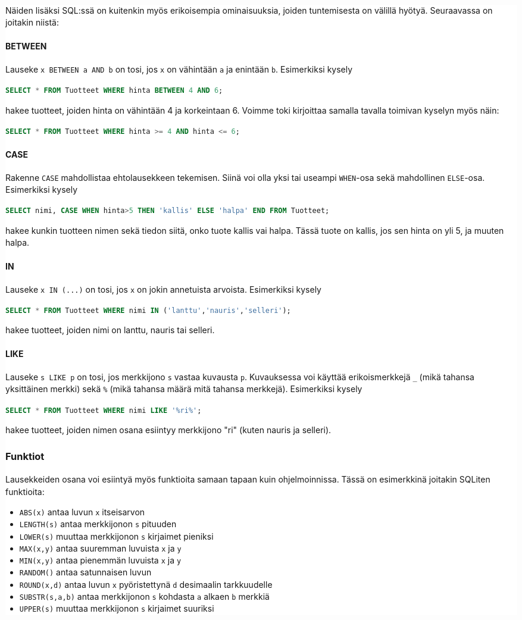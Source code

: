 Näiden lisäksi SQL:ssä on kuitenkin myös erikoisempia ominaisuuksia, joiden tuntemisesta on välillä hyötyä. Seuraavassa on joitakin niistä:

#### BETWEEN

Lauseke `x BETWEEN a AND b` on tosi, jos `x` on vähintään `a` ja enintään `b`. Esimerkiksi kysely

```sql
SELECT * FROM Tuotteet WHERE hinta BETWEEN 4 AND 6;
```

hakee tuotteet, joiden hinta on vähintään 4 ja korkeintaan 6. Voimme toki kirjoittaa samalla tavalla toimivan kyselyn myös näin:

```sql
SELECT * FROM Tuotteet WHERE hinta >= 4 AND hinta <= 6;
```

#### CASE

Rakenne `CASE` mahdollistaa ehtolausekkeen tekemisen. Siinä voi olla yksi tai useampi `WHEN`-osa sekä mahdollinen `ELSE`-osa. Esimerkiksi kysely

```sql
SELECT nimi, CASE WHEN hinta>5 THEN 'kallis' ELSE 'halpa' END FROM Tuotteet;
```

hakee kunkin tuotteen nimen sekä tiedon siitä, onko tuote kallis vai halpa. Tässä tuote on kallis, jos sen hinta on yli 5, ja muuten halpa.

#### IN

Lauseke `x IN (...)` on tosi, jos `x` on jokin annetuista arvoista. Esimerkiksi kysely

```sql
SELECT * FROM Tuotteet WHERE nimi IN ('lanttu','nauris','selleri');
```

hakee tuotteet, joiden nimi on lanttu, nauris tai selleri.

#### LIKE

Lauseke `s LIKE p` on tosi, jos merkkijono `s` vastaa kuvausta `p`. Kuvauksessa voi käyttää erikoismerkkejä `_` (mikä tahansa yksittäinen merkki) sekä `%` (mikä tahansa määrä mitä tahansa merkkejä). Esimerkiksi kysely

```sql
SELECT * FROM Tuotteet WHERE nimi LIKE '%ri%';
```

hakee tuotteet, joiden nimen osana esiintyy merkkijono "ri" (kuten nauris ja selleri).

### Funktiot

Lausekkeiden osana voi esiintyä myös funktioita samaan tapaan kuin ohjelmoinnissa. Tässä on esimerkkinä joitakin SQLiten funktioita:

* `ABS(x)` antaa luvun `x` itseisarvon
* `LENGTH(s)` antaa merkkijonon `s` pituuden
* `LOWER(s)` muuttaa merkkijonon `s` kirjaimet pieniksi
* `MAX(x,y)` antaa suuremman luvuista `x` ja `y`
* `MIN(x,y)` antaa pienemmän luvuista `x` ja `y`
* `RANDOM()` antaa satunnaisen luvun
* `ROUND(x,d)` antaa luvun `x` pyöristettynä `d` desimaalin tarkkuudelle
* `SUBSTR(s,a,b)` antaa merkkijonon `s` kohdasta `a` alkaen `b` merkkiä
* `UPPER(s)` muuttaa merkkijonon `s` kirjaimet suuriksi
